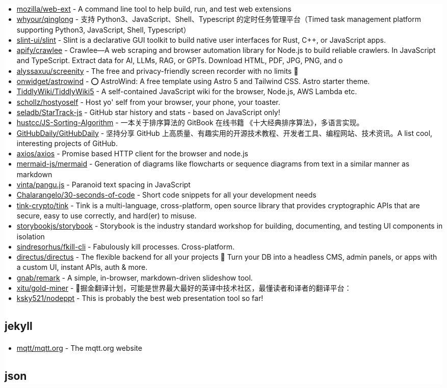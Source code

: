 - [mozilla/web-ext](https://github.com/mozilla/web-ext) - A command line tool to help build, run, and test web extensions
- [whyour/qinglong](https://github.com/whyour/qinglong) - 支持 Python3、JavaScript、Shell、Typescript 的定时任务管理平台（Timed task management platform supporting Python3, JavaScript, Shell, Typescript）
- [slint-ui/slint](https://github.com/slint-ui/slint) - Slint is a declarative GUI toolkit to build native user interfaces for Rust, C++, or JavaScript apps.
- [apify/crawlee](https://github.com/apify/crawlee) - Crawlee—A web scraping and browser automation library for Node.js to build reliable crawlers. In JavaScript and TypeScript. Extract data for AI, LLMs, RAG, or GPTs. Download HTML, PDF, JPG, PNG, and o
- [alyssaxuu/screenity](https://github.com/alyssaxuu/screenity) - The free and privacy-friendly screen recorder with no limits 🎥
- [onwidget/astrowind](https://github.com/onwidget/astrowind) - ⭕️ AstroWind: A free template using Astro 5 and Tailwind CSS. Astro starter theme.
- [TiddlyWiki/TiddlyWiki5](https://github.com/TiddlyWiki/TiddlyWiki5) - A self-contained JavaScript wiki for the browser, Node.js, AWS Lambda etc.
- [schollz/hostyoself](https://github.com/schollz/hostyoself) - Host yo' self from your browser, your phone, your toaster.
- [seladb/StarTrack-js](https://github.com/seladb/StarTrack-js) - GitHub star history and stats - based on JavaScript only!
- [hustcc/JS-Sorting-Algorithm](https://github.com/hustcc/JS-Sorting-Algorithm) - 一本关于排序算法的 GitBook 在线书籍 《十大经典排序算法》，多语言实现。
- [GitHubDaily/GitHubDaily](https://github.com/GitHubDaily/GitHubDaily) - 坚持分享 GitHub 上高质量、有趣实用的开源技术教程、开发者工具、编程网站、技术资讯。A list cool, interesting projects of GitHub.
- [axios/axios](https://github.com/axios/axios) - Promise based HTTP client for the browser and node.js
- [mermaid-js/mermaid](https://github.com/mermaid-js/mermaid) - Generation of diagrams like flowcharts or sequence diagrams from text in a similar manner as markdown
- [vinta/pangu.js](https://github.com/vinta/pangu.js) - Paranoid text spacing in JavaScript
- [Chalarangelo/30-seconds-of-code](https://github.com/Chalarangelo/30-seconds-of-code) - Short code snippets for all your development needs
- [tink-crypto/tink](https://github.com/tink-crypto/tink) - Tink is a multi-language, cross-platform, open source library that provides cryptographic APIs that are secure, easy to use correctly, and hard(er) to misuse.
- [storybookjs/storybook](https://github.com/storybookjs/storybook) - Storybook is the industry standard workshop for building, documenting, and testing UI components in isolation
- [sindresorhus/fkill-cli](https://github.com/sindresorhus/fkill-cli) - Fabulously kill processes. Cross-platform.
- [directus/directus](https://github.com/directus/directus) - The flexible backend for all your projects 🐰 Turn your DB into a headless CMS, admin panels, or apps with a custom UI, instant APIs, auth & more.
- [gnab/remark](https://github.com/gnab/remark) - A simple, in-browser, markdown-driven slideshow tool.
- [xitu/gold-miner](https://github.com/xitu/gold-miner) - 🥇掘金翻译计划，可能是世界最大最好的英译中技术社区，最懂读者和译者的翻译平台：
- [ksky521/nodeppt](https://github.com/ksky521/nodeppt) - This is probably the best web presentation tool so far!

## jekyll 

- [mqtt/mqtt.org](https://github.com/mqtt/mqtt.org) - The mqtt.org website

## json 
